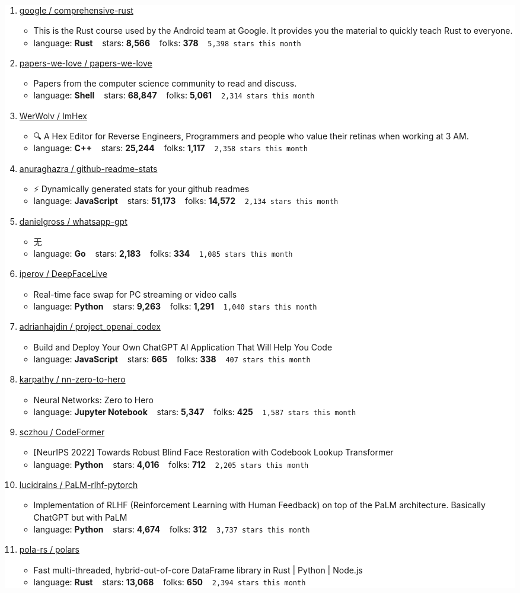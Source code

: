 1. [google / comprehensive-rust](https://github.com/google/comprehensive-rust)
    - This is the Rust course used by the Android team at Google. It provides you the material to quickly teach Rust to everyone.
    - language: **Rust** &nbsp;&nbsp; stars: **8,566** &nbsp;&nbsp; folks: **378**  &nbsp;&nbsp; `5,398 stars this month`

1. [papers-we-love / papers-we-love](https://github.com/papers-we-love/papers-we-love)
    - Papers from the computer science community to read and discuss.
    - language: **Shell** &nbsp;&nbsp; stars: **68,847** &nbsp;&nbsp; folks: **5,061**  &nbsp;&nbsp; `2,314 stars this month`

1. [WerWolv / ImHex](https://github.com/WerWolv/ImHex)
    - 🔍 A Hex Editor for Reverse Engineers, Programmers and people who value their retinas when working at 3 AM.
    - language: **C++** &nbsp;&nbsp; stars: **25,244** &nbsp;&nbsp; folks: **1,117**  &nbsp;&nbsp; `2,358 stars this month`

1. [anuraghazra / github-readme-stats](https://github.com/anuraghazra/github-readme-stats)
    - ⚡ Dynamically generated stats for your github readmes
    - language: **JavaScript** &nbsp;&nbsp; stars: **51,173** &nbsp;&nbsp; folks: **14,572**  &nbsp;&nbsp; `2,134 stars this month`

1. [danielgross / whatsapp-gpt](https://github.com/danielgross/whatsapp-gpt)
    - 无
    - language: **Go** &nbsp;&nbsp; stars: **2,183** &nbsp;&nbsp; folks: **334**  &nbsp;&nbsp; `1,085 stars this month`

1. [iperov / DeepFaceLive](https://github.com/iperov/DeepFaceLive)
    - Real-time face swap for PC streaming or video calls
    - language: **Python** &nbsp;&nbsp; stars: **9,263** &nbsp;&nbsp; folks: **1,291**  &nbsp;&nbsp; `1,040 stars this month`

1. [adrianhajdin / project_openai_codex](https://github.com/adrianhajdin/project_openai_codex)
    - Build and Deploy Your Own ChatGPT AI Application That Will Help You Code
    - language: **JavaScript** &nbsp;&nbsp; stars: **665** &nbsp;&nbsp; folks: **338**  &nbsp;&nbsp; `407 stars this month`

1. [karpathy / nn-zero-to-hero](https://github.com/karpathy/nn-zero-to-hero)
    - Neural Networks: Zero to Hero
    - language: **Jupyter Notebook** &nbsp;&nbsp; stars: **5,347** &nbsp;&nbsp; folks: **425**  &nbsp;&nbsp; `1,587 stars this month`

1. [sczhou / CodeFormer](https://github.com/sczhou/CodeFormer)
    - [NeurIPS 2022] Towards Robust Blind Face Restoration with Codebook Lookup Transformer
    - language: **Python** &nbsp;&nbsp; stars: **4,016** &nbsp;&nbsp; folks: **712**  &nbsp;&nbsp; `2,205 stars this month`

1. [lucidrains / PaLM-rlhf-pytorch](https://github.com/lucidrains/PaLM-rlhf-pytorch)
    - Implementation of RLHF (Reinforcement Learning with Human Feedback) on top of the PaLM architecture. Basically ChatGPT but with PaLM
    - language: **Python** &nbsp;&nbsp; stars: **4,674** &nbsp;&nbsp; folks: **312**  &nbsp;&nbsp; `3,737 stars this month`

1. [pola-rs / polars](https://github.com/pola-rs/polars)
    - Fast multi-threaded, hybrid-out-of-core DataFrame library in Rust | Python | Node.js
    - language: **Rust** &nbsp;&nbsp; stars: **13,068** &nbsp;&nbsp; folks: **650**  &nbsp;&nbsp; `2,394 stars this month`
